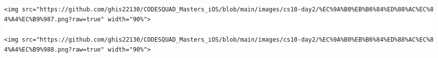     <img src="https://github.com/ghis22130/CODESQUAD_Masters_iOS/blob/main/images/cs10-day2/%EC%9A%B0%EB%B6%84%ED%88%AC%EC%84%A4%EC%B9%987.png?raw=true" width="90%">

    <img src="https://github.com/ghis22130/CODESQUAD_Masters_iOS/blob/main/images/cs10-day2/%EC%9A%B0%EB%B6%84%ED%88%AC%EC%84%A4%EC%B9%988.png?raw=true" width="90%">
